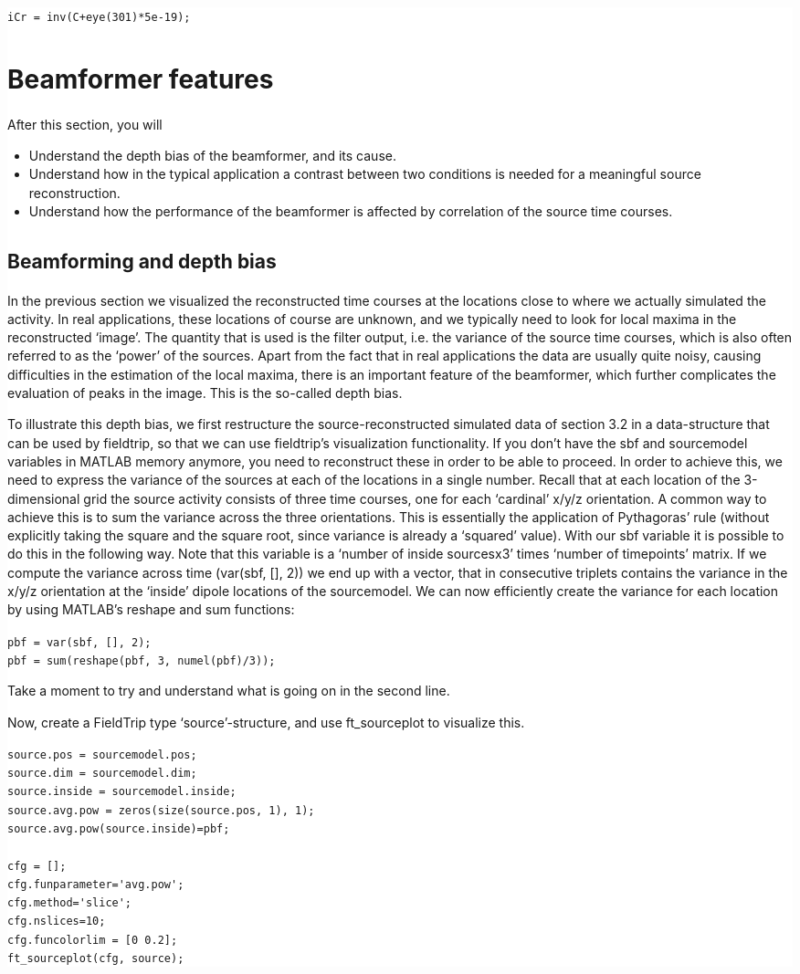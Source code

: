     iCr = inv(C+eye(301)*5e-19);

# Beamformer features

After this section, you will

-   Understand the depth bias of the beamformer, and its cause.
-   Understand how in the typical application a contrast between two conditions is needed for a meaningful source reconstruction.
-   Understand how the performance of the beamformer is affected by correlation of the source time courses.

## Beamforming and depth bias

In the previous section we visualized the reconstructed time courses at the locations close to where we actually simulated the activity. In real applications, these locations of course are unknown, and we typically need to look for local maxima in the reconstructed ‘image’. The quantity that is used is the filter output, i.e. the variance of the source time courses, which is also often referred to as the ‘power’ of the sources. Apart from the fact that in real applications the data are usually quite noisy, causing difficulties in the estimation of the local maxima, there is an important feature of the beamformer, which further complicates the evaluation of peaks in the image. This is the so-called depth bias.

To illustrate this depth bias, we first restructure the source-reconstructed simulated data of section 3.2 in a data-structure that can be used by fieldtrip, so that we can use fieldtrip’s visualization functionality. If you don’t have the sbf and sourcemodel variables in MATLAB memory anymore, you need to reconstruct these in order to be able to proceed. In order to achieve this, we need to express the variance of the sources at each of the locations in a single number. Recall that at each location of the 3-dimensional grid the source activity consists of three time courses, one for each ‘cardinal’ x/y/z orientation. A common way to achieve this is to sum the variance across the three orientations. This is essentially the application of Pythagoras’ rule (without explicitly taking the square and the square root, since variance is already a ‘squared’ value). With our sbf variable it is possible to do this in the following way. Note that this variable is a ‘number of inside sourcesx3’ times ‘number of timepoints’ matrix. If we compute the variance across time (var(sbf, [], 2)) we end up with a vector, that in consecutive triplets contains the variance in the x/y/z orientation at the ‘inside’ dipole locations of the sourcemodel. We can now efficiently create the variance for each location by using MATLAB’s reshape and sum functions:

    pbf = var(sbf, [], 2);
    pbf = sum(reshape(pbf, 3, numel(pbf)/3));

Take a moment to try and understand what is going on in the second line.

Now, create a FieldTrip type ‘source’-structure, and use ft_sourceplot to visualize this.

    source.pos = sourcemodel.pos;
    source.dim = sourcemodel.dim;
    source.inside = sourcemodel.inside;
    source.avg.pow = zeros(size(source.pos, 1), 1);
    source.avg.pow(source.inside)=pbf;

    cfg = [];
    cfg.funparameter='avg.pow';
    cfg.method='slice';
    cfg.nslices=10;
    cfg.funcolorlim = [0 0.2];
    ft_sourceplot(cfg, source);
